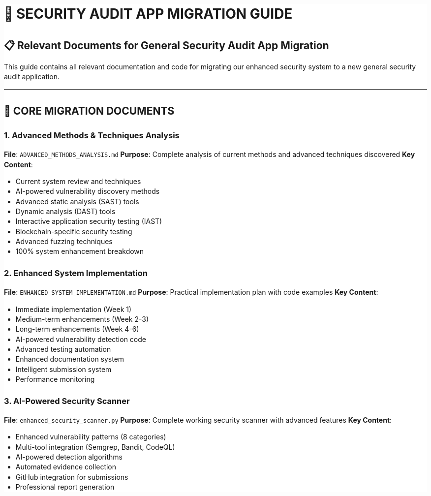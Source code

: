 # 🚀 SECURITY AUDIT APP MIGRATION GUIDE

## 📋 **Relevant Documents for General Security Audit App Migration**

This guide contains all relevant documentation and code for migrating our enhanced security system to a new general security audit application.

---

## 🎯 **CORE MIGRATION DOCUMENTS**

### **1. Advanced Methods & Techniques Analysis**
**File**: `ADVANCED_METHODS_ANALYSIS.md`
**Purpose**: Complete analysis of current methods and advanced techniques discovered
**Key Content**:
- Current system review and techniques
- AI-powered vulnerability discovery methods
- Advanced static analysis (SAST) tools
- Dynamic analysis (DAST) tools
- Interactive application security testing (IAST)
- Blockchain-specific security testing
- Advanced fuzzing techniques
- 100% system enhancement breakdown

### **2. Enhanced System Implementation**
**File**: `ENHANCED_SYSTEM_IMPLEMENTATION.md`
**Purpose**: Practical implementation plan with code examples
**Key Content**:
- Immediate implementation (Week 1)
- Medium-term enhancements (Week 2-3)
- Long-term enhancements (Week 4-6)
- AI-powered vulnerability detection code
- Advanced testing automation
- Enhanced documentation system
- Intelligent submission system
- Performance monitoring

### **3. AI-Powered Security Scanner**
**File**: `enhanced_security_scanner.py`
**Purpose**: Complete working security scanner with advanced features
**Key Content**:
- Enhanced vulnerability patterns (8 categories)
- Multi-tool integration (Semgrep, Bandit, CodeQL)
- AI-powered detection algorithms
- Automated evidence collection
- GitHub integration for submissions
- Professional report generation
